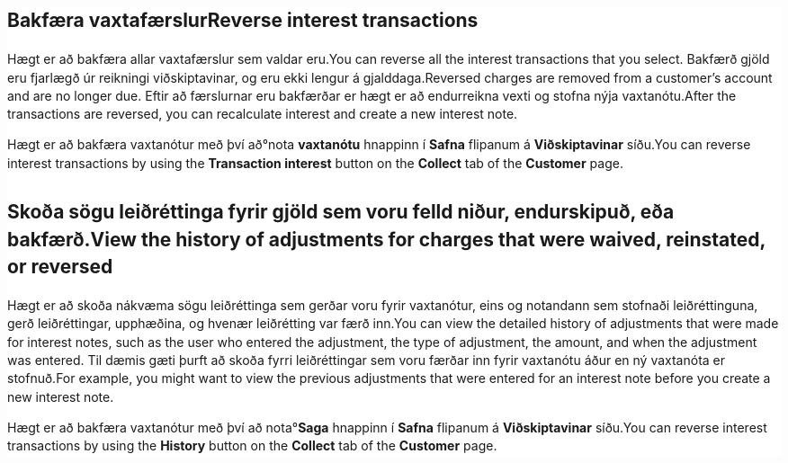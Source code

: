 ## <a name="reverse-interest-transactions"></a><span data-ttu-id="524ae-187">Bakfæra vaxtafærslur</span><span class="sxs-lookup"><span data-stu-id="524ae-187">Reverse interest transactions</span></span>
<span data-ttu-id="524ae-188">Hægt er að bakfæra allar vaxtafærslur sem valdar eru.</span><span class="sxs-lookup"><span data-stu-id="524ae-188">You can reverse all the interest transactions that you select.</span></span> <span data-ttu-id="524ae-189">Bakfærð gjöld eru fjarlægð úr reikningi viðskiptavinar, og eru ekki lengur á gjalddaga.</span><span class="sxs-lookup"><span data-stu-id="524ae-189">Reversed charges are removed from a customer’s account and are no longer due.</span></span> <span data-ttu-id="524ae-190">Eftir að færslurnar eru bakfærðar er hægt er að endurreikna vexti og stofna nýja vaxtanótu.</span><span class="sxs-lookup"><span data-stu-id="524ae-190">After the transactions are reversed, you can recalculate interest and create a new interest note.</span></span>

<span data-ttu-id="524ae-191">Hægt er að bakfæra vaxtanótur með því að°nota **vaxtanótu** hnappinn í **Safna** flipanum á **Viðskiptavinar** síðu.</span><span class="sxs-lookup"><span data-stu-id="524ae-191">You can reverse interest transactions by using the **Transaction interest** button on the **Collect** tab of the **Customer** page.</span></span>

## <a name="view-the-history-of-adjustments-for-charges-that-were-waived-reinstated-or-reversed"></a><span data-ttu-id="524ae-192">Skoða sögu leiðréttinga fyrir gjöld sem voru felld niður, endurskipuð, eða bakfærð.</span><span class="sxs-lookup"><span data-stu-id="524ae-192">View the history of adjustments for charges that were waived, reinstated, or reversed</span></span>
<span data-ttu-id="524ae-193">Hægt er að skoða nákvæma sögu leiðréttinga sem gerðar voru fyrir vaxtanótur, eins og notandann sem stofnaði leiðréttinguna, gerð leiðréttingar, upphæðina, og hvenær leiðrétting var færð inn.</span><span class="sxs-lookup"><span data-stu-id="524ae-193">You can view the detailed history of adjustments that were made for interest notes, such as the user who entered the adjustment, the type of adjustment, the amount, and when the adjustment was entered.</span></span> <span data-ttu-id="524ae-194">Til dæmis gæti þurft að skoða fyrri leiðréttingar sem voru færðar inn fyrir vaxtanótu áður en ný vaxtanóta er stofnuð.</span><span class="sxs-lookup"><span data-stu-id="524ae-194">For example, you might want to view the previous adjustments that were entered for an interest note before you create a new interest note.</span></span> 

<span data-ttu-id="524ae-195">Hægt er að bakfæra vaxtanótur með því að nota°**Saga** hnappinn í **Safna** flipanum á **Viðskiptavinar** síðu.</span><span class="sxs-lookup"><span data-stu-id="524ae-195">You can reverse interest transactions by using the **History** button on the **Collect** tab of the **Customer** page.</span></span>



